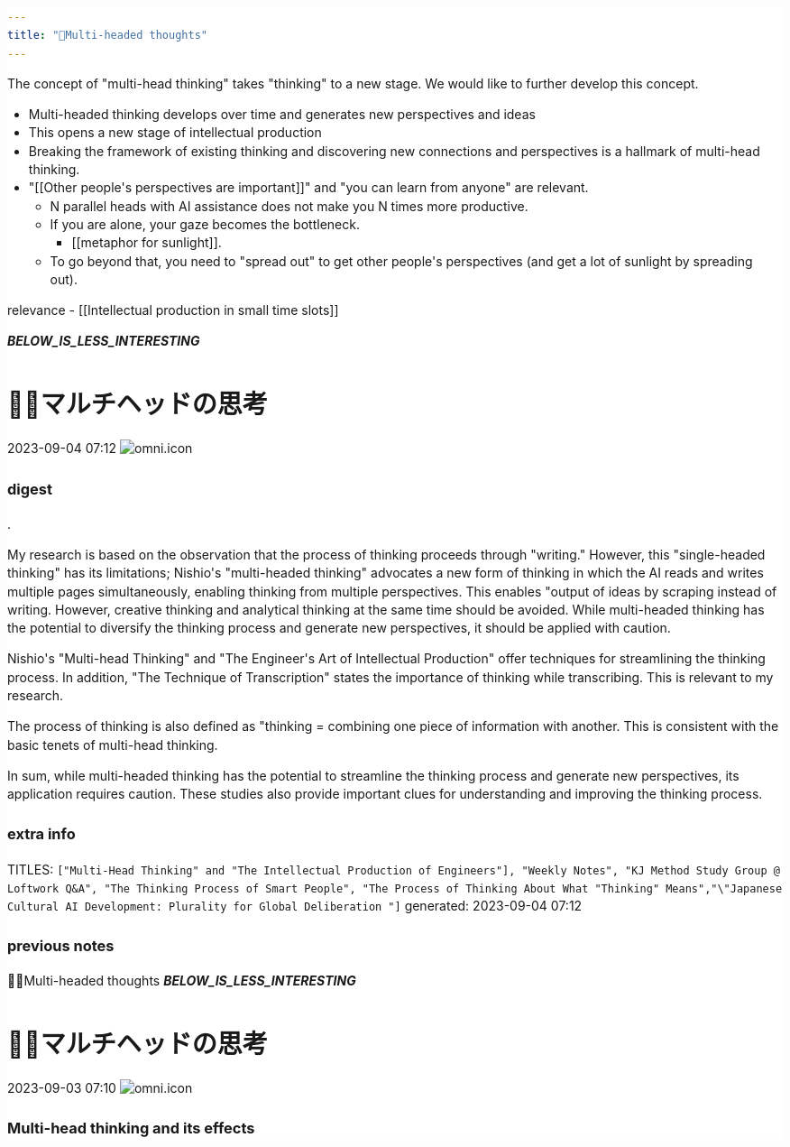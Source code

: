 ```yaml
---
title: "🔁Multi-headed thoughts"
---
```


The concept of "multi-head thinking" takes "thinking" to a new stage. We would like to further develop this concept.
- Multi-headed thinking develops over time and generates new perspectives and ideas
- This opens a new stage of intellectual production
- Breaking the framework of existing thinking and discovering new connections and perspectives is a hallmark of multi-head thinking.
- "[[Other people's perspectives are important]]" and "you can learn from anyone" are relevant.
    - N parallel heads with AI assistance does not make you N times more productive.
    - If you are alone, your gaze becomes the bottleneck.
        - [[metaphor for sunlight]].
    - To go beyond that, you need to "spread out" to get other people's perspectives (and get a lot of sunlight by spreading out).

relevance
    - [[Intellectual production in small time slots]]


___BELOW_IS_LESS_INTERESTING___
# 🤖🔁マルチヘッドの思考
 2023-09-04 07:12 <img src='https://scrapbox.io/api/pages/nishio-en/omni/icon' alt='omni.icon' height="19.5"/>
### digest
.

My research is based on the observation that the process of thinking proceeds through "writing." However, this "single-headed thinking" has its limitations; Nishio's "multi-headed thinking" advocates a new form of thinking in which the AI reads and writes multiple pages simultaneously, enabling thinking from multiple perspectives. This enables "output of ideas by scraping instead of writing. However, creative thinking and analytical thinking at the same time should be avoided. While multi-headed thinking has the potential to diversify the thinking process and generate new perspectives, it should be applied with caution.

Nishio's "Multi-head Thinking" and "The Engineer's Art of Intellectual Production" offer techniques for streamlining the thinking process. In addition, "The Technique of Transcription" states the importance of thinking while transcribing. This is relevant to my research.

The process of thinking is also defined as "thinking = combining one piece of information with another. This is consistent with the basic tenets of multi-head thinking.

In sum, while multi-headed thinking has the potential to streamline the thinking process and generate new perspectives, its application requires caution. These studies also provide important clues for understanding and improving the thinking process.

### extra info
TITLES: `["Multi-Head Thinking" and "The Intellectual Production of Engineers"], "Weekly Notes", "KJ Method Study Group @ Loftwork Q&A", "The Thinking Process of Smart People", "The Process of Thinking About What "Thinking" Means","\"Japanese Cultural AI Development: Plurality for Global Deliberation "]`
generated: 2023-09-04 07:12
### previous notes
🤖🔁Multi-headed thoughts
___BELOW_IS_LESS_INTERESTING___
# 🤖🔁マルチヘッドの思考
 2023-09-03 07:10 <img src='https://scrapbox.io/api/pages/nishio-en/omni/icon' alt='omni.icon' height="19.5"/>
### Multi-head thinking and its effects